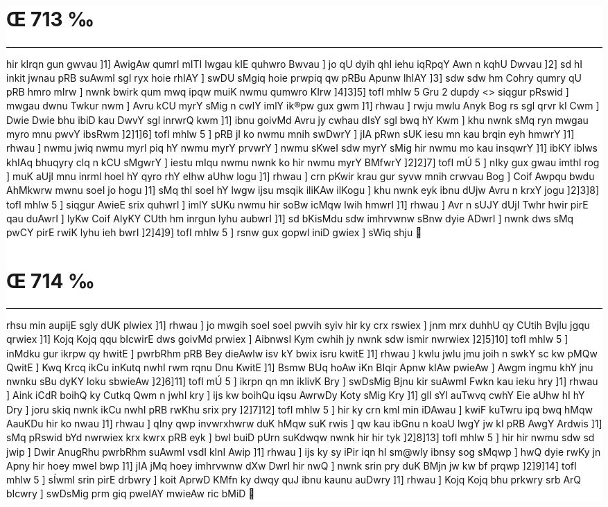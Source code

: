 # Œ 713 ‰
---
hir kIrqn gun gwvau ]1] AwigAw qumrI mITI lwgau kIE quhwro Bwvau
] jo qU dyih qhI iehu iqRpqY Awn n kqhU Dwvau ]2] sd hI inkit jwnau
pRB suAwmI sgl ryx hoie rhIAY ] swDU sMgiq hoie prwpiq qw pRBu Apunw
lhIAY ]3] sdw sdw hm Cohry qumry qU pRB hmro mIrw ] nwnk bwirk qum
mwq ipqw muiK nwmu qumwro KIrw ]4]3]5]
tofI mhlw 5 Gru 2 dupdy
<> siqgur pRswid ]
mwgau dwnu Twkur nwm ] Avru kCU myrY sMig n cwlY imlY ik®pw gux gwm
]1] rhwau ] rwju mwlu Anyk Bog rs sgl qrvr kI Cwm ] Dwie Dwie
bhu ibiD kau DwvY sgl inrwrQ kwm ]1] ibnu goivMd Avru jy cwhau dIsY
sgl bwq hY Kwm ] khu nwnk sMq ryn mwgau myro mnu pwvY ibsRwm
]2]1]6] tofI mhlw 5 ] pRB jI ko nwmu mnih swDwrY ] jIA pRwn sUK
iesu mn kau brqin eyh hmwrY ]1] rhwau ] nwmu jwiq nwmu myrI piq hY
nwmu myrY prvwrY ] nwmu sKweI sdw myrY sMig hir nwmu mo kau insqwrY ]1]
ibKY iblws khIAq bhuqyry clq n kCU sMgwrY ] iestu mIqu nwmu nwnk ko
hir nwmu myrY BMfwrY ]2]2]7] tofI mÚ 5 ] nIky gux gwau imthI rog ]
muK aUjl mnu inrml hoeI hY qyro rhY eIhw aUhw logu ]1] rhwau ] crn
pKwir krau gur syvw mnih crwvau Bog ] Coif Awpqu bwdu AhMkwrw mwnu
soeI jo hogu ]1] sMq thl soeI hY lwgw ijsu msqik iliKAw ilKogu ] khu
nwnk eyk ibnu dUjw Avru n krxY jogu ]2]3]8] tofI mhlw 5 ] siqgur
AwieE srix quhwrI ] imlY sUKu nwmu hir soBw icMqw lwih hmwrI ]1]
rhwau ] Avr n sUJY dUjI Twhr hwir pirE qau duAwrI ] lyKw Coif AlyKY
CUth hm inrgun lyhu aubwrI ]1] sd bKisMdu sdw imhrvwnw sBnw dyie
ADwrI ] nwnk dws sMq pwCY pirE rwiK lyhu ieh bwrI ]2]4]9] tofI
mhlw 5 ] rsnw gux gopwl iniD gwiex ] sWiq shju

# Œ 714 ‰
---
rhsu min aupijE sgly dUK plwiex ]1] rhwau ] jo mwgih soeI soeI
pwvih syiv hir ky crx rswiex ] jnm mrx duhhU qy CUtih Bvjlu jgqu
qrwiex ]1] Kojq Kojq qqu bIcwirE dws goivMd prwiex ] AibnwsI Kym
cwhih jy nwnk sdw ismir nwrwiex ]2]5]10] tofI mhlw 5 ] inMdku
gur ikrpw qy hwitE ] pwrbRhm pRB Bey dieAwlw isv kY bwix isru kwitE
]1] rhwau ] kwlu jwlu jmu joih n swkY sc kw pMQw QwitE ] Kwq Krcq
ikCu inKutq nwhI rwm rqnu Dnu KwitE ]1] Bsmw BUq hoAw iKn BIqir
Apnw kIAw pwieAw ] Awgm ingmu khY jnu nwnku sBu dyKY loku sbwieAw
]2]6]11] tofI mÚ 5 ] ikrpn qn mn iklivK Bry ] swDsMig Bjnu
kir suAwmI Fwkn kau ieku hry ]1] rhwau ] Aink iCdR boihQ ky Cutkq
Qwm n jwhI kry ] ijs kw boihQu iqsu AwrwDy Koty sMig Kry ]1] glI sYl
auTwvq cwhY Eie aUhw hI hY Dry ] joru skiq nwnk ikCu nwhI pRB rwKhu
srix pry ]2]7]12] tofI mhlw 5 ] hir ky crn kml min iDAwau ]
kwiF kuTwru ipq bwq hMqw AauKDu hir ko nwau ]1] rhwau ] qIny qwp
invwrxhwrw duK hMqw suK rwis ] qw kau ibGnu n koaU lwgY jw kI pRB AwgY
Ardwis ]1] sMq pRswid bYd nwrwiex krx kwrx pRB eyk ] bwl buiD
pUrn suKdwqw nwnk hir hir tyk ]2]8]13] tofI mhlw 5 ] hir hir
nwmu sdw sd jwip ] Dwir AnugRhu pwrbRhm suAwmI vsdI kInI Awip ]1]
rhwau ] ijs ky sy iPir iqn hI sm@wly ibnsy sog sMqwp ] hwQ dyie rwKy
jn Apny hir hoey mweI bwp ]1] jIA jMq hoey imhrvwnw dXw DwrI hir
nwQ ] nwnk srin pry duK BMjn jw kw bf prqwp ]2]9]14] tofI
mhlw 5 ] sÍwmI srin pirE drbwry ] koit AprwD KMfn ky dwqy quJ ibnu
kaunu auDwry ]1] rhwau ] Kojq Kojq bhu prkwry srb ArQ bIcwry ]
swDsMig prm giq pweIAY mwieAw ric bMiD
